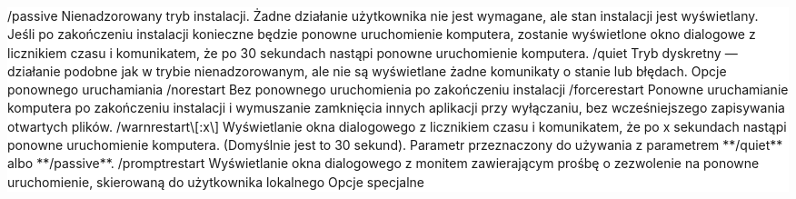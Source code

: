 <tr class="alternateRow">
<td style="border:1px solid black;">
/passive
</td>
<td style="border:1px solid black;">
Nienadzorowany tryb instalacji. Żadne działanie użytkownika nie jest wymagane, ale stan instalacji jest wyświetlany. Jeśli po zakończeniu instalacji konieczne będzie ponowne uruchomienie komputera, zostanie wyświetlone okno dialogowe z licznikiem czasu i komunikatem, że po 30 sekundach nastąpi ponowne uruchomienie komputera.
</td>
</tr>
<tr>
<td style="border:1px solid black;">
/quiet
</td>
<td style="border:1px solid black;">
Tryb dyskretny — działanie podobne jak w trybie nienadzorowanym, ale nie są wyświetlane żadne komunikaty o stanie lub błędach.
</td>
</tr>
<tr>
<th colspan="2">
Opcje ponownego uruchamiania
</th>
</tr>
<tr class="alternateRow">
<td style="border:1px solid black;">
/norestart
</td>
<td style="border:1px solid black;">
Bez ponownego uruchomienia po zakończeniu instalacji
</td>
</tr>
<tr>
<td style="border:1px solid black;">
/forcerestart
</td>
<td style="border:1px solid black;">
Ponowne uruchamianie komputera po zakończeniu instalacji i wymuszanie zamknięcia innych aplikacji przy wyłączaniu, bez wcześniejszego zapisywania otwartych plików.
</td>
</tr>
<tr class="alternateRow">
<td style="border:1px solid black;">
/warnrestart\[:x\]
</td>
<td style="border:1px solid black;">
Wyświetlanie okna dialogowego z licznikiem czasu i komunikatem, że po x sekundach nastąpi ponowne uruchomienie komputera. (Domyślnie jest to 30 sekund). Parametr przeznaczony do używania z parametrem **/quiet** albo **/passive**.
</td>
</tr>
<tr>
<td style="border:1px solid black;">
/promptrestart
</td>
<td style="border:1px solid black;">
Wyświetlanie okna dialogowego z monitem zawierającym prośbę o zezwolenie na ponowne uruchomienie, skierowaną do użytkownika lokalnego
</td>
</tr>
<tr>
<th colspan="2">
Opcje specjalne
